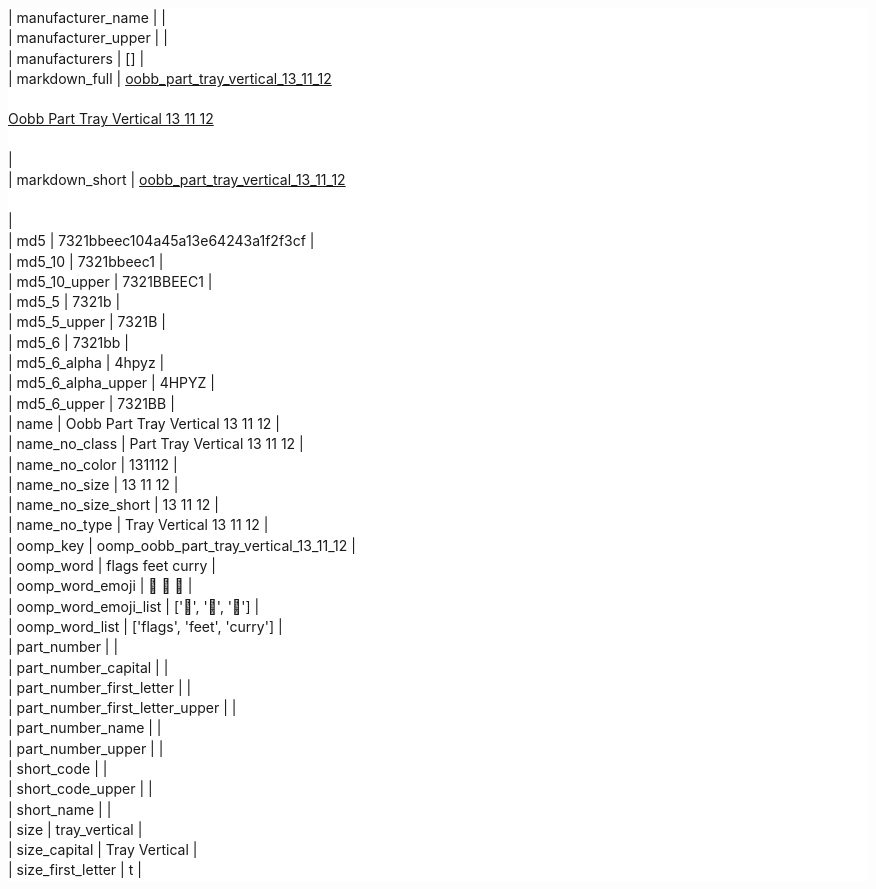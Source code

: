 | manufacturer_name |  |  
| manufacturer_upper |  |  
| manufacturers | [] |  
| markdown_full | [oobb_part_tray_vertical_13_11_12](https://github.com/oomlout/oomlout_oomp_current_version_messy/tree/main/parts/oobb_part_tray_vertical_13_11_12)<br>[](https://github.com/oomlout/oomlout_oomp_current_version_messy/tree/main/parts/oobb_part_tray_vertical_13_11_12)<br>[Oobb Part Tray Vertical 13 11 12](https://github.com/oomlout/oomlout_oomp_current_version_messy/tree/main/parts/oobb_part_tray_vertical_13_11_12)<br><br> |  
| markdown_short | [oobb_part_tray_vertical_13_11_12](https://github.com/oomlout/oomlout_oomp_current_version_messy/tree/main/parts/oobb_part_tray_vertical_13_11_12)<br><br> |  
| md5 | 7321bbeec104a45a13e64243a1f2f3cf |  
| md5_10 | 7321bbeec1 |  
| md5_10_upper | 7321BBEEC1 |  
| md5_5 | 7321b |  
| md5_5_upper | 7321B |  
| md5_6 | 7321bb |  
| md5_6_alpha | 4hpyz |  
| md5_6_alpha_upper | 4HPYZ |  
| md5_6_upper | 7321BB |  
| name | Oobb Part Tray Vertical 13 11 12 |  
| name_no_class | Part Tray Vertical 13 11 12 |  
| name_no_color | 131112 |  
| name_no_size | 13 11 12 |  
| name_no_size_short | 13 11 12 |  
| name_no_type | Tray Vertical 13 11 12 |  
| oomp_key | oomp_oobb_part_tray_vertical_13_11_12 |  
| oomp_word | flags feet curry |  
| oomp_word_emoji | :flags: :feet: :curry: |  
| oomp_word_emoji_list | [':flags:', ':feet:', ':curry:'] |  
| oomp_word_list | ['flags', 'feet', 'curry'] |  
| part_number |  |  
| part_number_capital |  |  
| part_number_first_letter |  |  
| part_number_first_letter_upper |  |  
| part_number_name |  |  
| part_number_upper |  |  
| short_code |  |  
| short_code_upper |  |  
| short_name |  |  
| size | tray_vertical |  
| size_capital | Tray Vertical |  
| size_first_letter | t |  